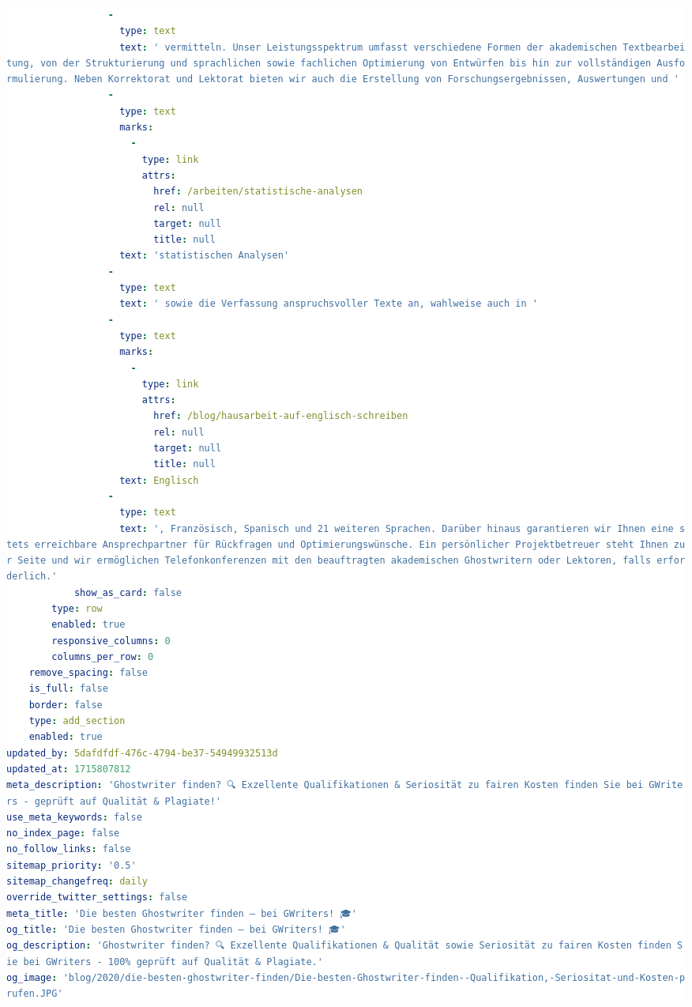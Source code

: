 ```yaml
                  -
                    type: text
                    text: ' vermitteln. Unser Leistungsspektrum umfasst verschiedene Formen der akademischen Textbearbeitung, von der Strukturierung und sprachlichen sowie fachlichen Optimierung von Entwürfen bis hin zur vollständigen Ausformulierung. Neben Korrektorat und Lektorat bieten wir auch die Erstellung von Forschungsergebnissen, Auswertungen und '
                  -
                    type: text
                    marks:
                      -
                        type: link
                        attrs:
                          href: /arbeiten/statistische-analysen
                          rel: null
                          target: null
                          title: null
                    text: 'statistischen Analysen'
                  -
                    type: text
                    text: ' sowie die Verfassung anspruchsvoller Texte an, wahlweise auch in '
                  -
                    type: text
                    marks:
                      -
                        type: link
                        attrs:
                          href: /blog/hausarbeit-auf-englisch-schreiben
                          rel: null
                          target: null
                          title: null
                    text: Englisch
                  -
                    type: text
                    text: ', Französisch, Spanisch und 21 weiteren Sprachen. Darüber hinaus garantieren wir Ihnen eine stets erreichbare Ansprechpartner für Rückfragen und Optimierungswünsche. Ein persönlicher Projektbetreuer steht Ihnen zur Seite und wir ermöglichen Telefonkonferenzen mit den beauftragten akademischen Ghostwritern oder Lektoren, falls erforderlich.'
            show_as_card: false
        type: row
        enabled: true
        responsive_columns: 0
        columns_per_row: 0
    remove_spacing: false
    is_full: false
    border: false
    type: add_section
    enabled: true
updated_by: 5dafdfdf-476c-4794-be37-54949932513d
updated_at: 1715807812
meta_description: 'Ghostwriter finden? 🔍 Exzellente Qualifikationen & Seriosität zu fairen Kosten finden Sie bei GWriters - geprüft auf Qualität & Plagiate!'
use_meta_keywords: false
no_index_page: false
no_follow_links: false
sitemap_priority: '0.5'
sitemap_changefreq: daily
override_twitter_settings: false
meta_title: 'Die besten Ghostwriter finden — bei GWriters! 🎓'
og_title: 'Die besten Ghostwriter finden — bei GWriters! 🎓'
og_description: 'Ghostwriter finden? 🔍 Exzellente Qualifikationen & Qualität sowie Seriosität zu fairen Kosten finden Sie bei GWriters - 100% geprüft auf Qualität & Plagiate.'
og_image: 'blog/2020/die-besten-ghostwriter-finden/Die-besten-Ghostwriter-finden--Qualifikation,-Seriositat-und-Kosten-prufen.JPG'
```